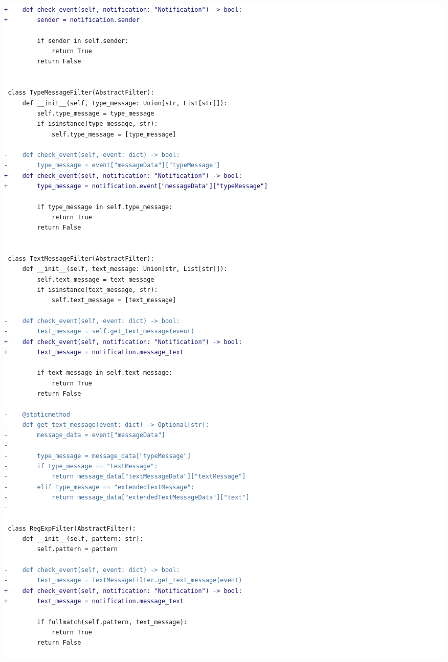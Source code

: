 ```diff
+    def check_event(self, notification: "Notification") -> bool:
+        sender = notification.sender
 
         if sender in self.sender:
             return True
         return False
 
 
 class TypeMessageFilter(AbstractFilter):
     def __init__(self, type_message: Union[str, List[str]]):
         self.type_message = type_message
         if isinstance(type_message, str):
             self.type_message = [type_message]
 
-    def check_event(self, event: dict) -> bool:
-        type_message = event["messageData"]["typeMessage"]
+    def check_event(self, notification: "Notification") -> bool:
+        type_message = notification.event["messageData"]["typeMessage"]
 
         if type_message in self.type_message:
             return True
         return False
 
 
 class TextMessageFilter(AbstractFilter):
     def __init__(self, text_message: Union[str, List[str]]):
         self.text_message = text_message
         if isinstance(text_message, str):
             self.text_message = [text_message]
 
-    def check_event(self, event: dict) -> bool:
-        text_message = self.get_text_message(event)
+    def check_event(self, notification: "Notification") -> bool:
+        text_message = notification.message_text
 
         if text_message in self.text_message:
             return True
         return False
 
-    @staticmethod
-    def get_text_message(event: dict) -> Optional[str]:
-        message_data = event["messageData"]
-
-        type_message = message_data["typeMessage"]
-        if type_message == "textMessage":
-            return message_data["textMessageData"]["textMessage"]
-        elif type_message == "extendedTextMessage":
-            return message_data["extendedTextMessageData"]["text"]
-
 
 class RegExpFilter(AbstractFilter):
     def __init__(self, pattern: str):
         self.pattern = pattern
 
-    def check_event(self, event: dict) -> bool:
-        text_message = TextMessageFilter.get_text_message(event)
+    def check_event(self, notification: "Notification") -> bool:
+        text_message = notification.message_text
 
         if fullmatch(self.pattern, text_message):
             return True
         return False
 
```
